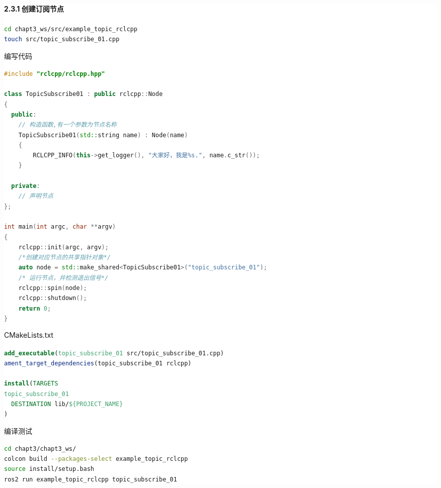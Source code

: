 #### 2.3.1 创建订阅节点

```bash
cd chapt3_ws/src/example_topic_rclcpp
touch src/topic_subscribe_01.cpp
```

编写代码

```c++
#include "rclcpp/rclcpp.hpp"

class TopicSubscribe01 : public rclcpp::Node
{
  public:
    // 构造函数,有一个参数为节点名称
    TopicSubscribe01(std::string name) : Node(name)
    {
        RCLCPP_INFO(this->get_logger(), "大家好，我是%s.", name.c_str());
    }

  private:
    // 声明节点
};

int main(int argc, char **argv)
{
    rclcpp::init(argc, argv);
    /*创建对应节点的共享指针对象*/
    auto node = std::make_shared<TopicSubscribe01>("topic_subscribe_01");
    /* 运行节点，并检测退出信号*/
    rclcpp::spin(node);
    rclcpp::shutdown();
    return 0;
}
```

CMakeLists.txt

```cmake
add_executable(topic_subscribe_01 src/topic_subscribe_01.cpp)
ament_target_dependencies(topic_subscribe_01 rclcpp)

install(TARGETS
topic_subscribe_01
  DESTINATION lib/${PROJECT_NAME}
)
```

编译测试

```bash
cd chapt3/chapt3_ws/
colcon build --packages-select example_topic_rclcpp
source install/setup.bash
ros2 run example_topic_rclcpp topic_subscribe_01
```
